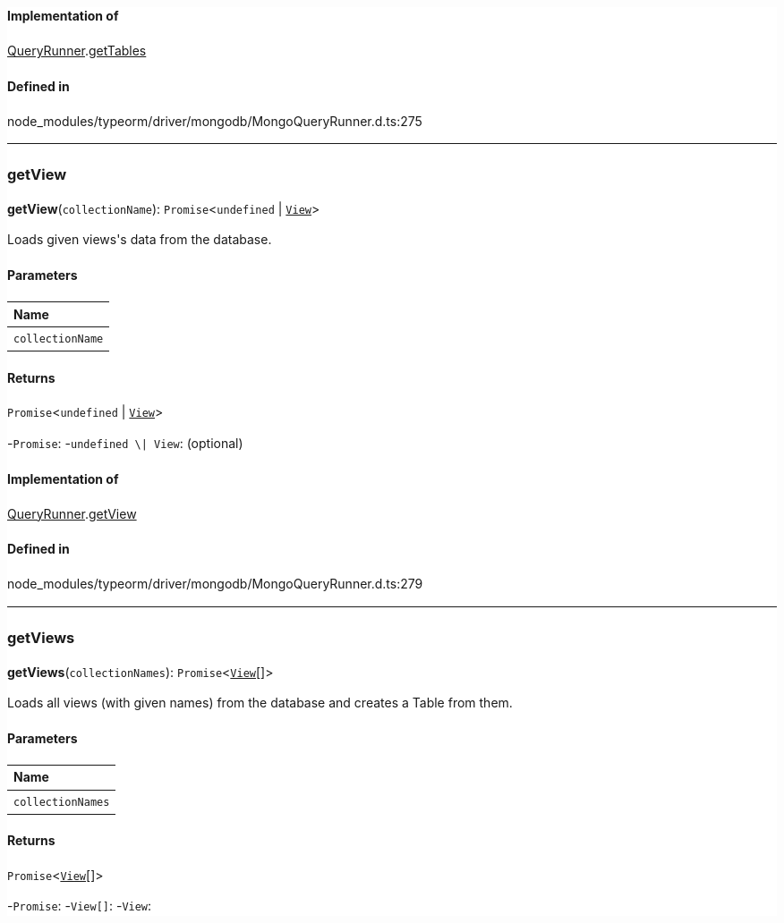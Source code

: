 #### Implementation of

[QueryRunner](../interfaces/QueryRunner.md).[getTables](../interfaces/QueryRunner.md#gettables)

#### Defined in

node_modules/typeorm/driver/mongodb/MongoQueryRunner.d.ts:275

___

### getView

**getView**(`collectionName`): `Promise`<`undefined` \| [`View`](View.md)\>

Loads given views's data from the database.

#### Parameters

| Name |
| :------ |
| `collectionName` | `string` |

#### Returns

`Promise`<`undefined` \| [`View`](View.md)\>

-`Promise`: 
	-`undefined \| View`: (optional) 

#### Implementation of

[QueryRunner](../interfaces/QueryRunner.md).[getView](../interfaces/QueryRunner.md#getview)

#### Defined in

node_modules/typeorm/driver/mongodb/MongoQueryRunner.d.ts:279

___

### getViews

**getViews**(`collectionNames`): `Promise`<[`View`](View.md)[]\>

Loads all views (with given names) from the database and creates a Table from them.

#### Parameters

| Name |
| :------ |
| `collectionNames` | `string`[] |

#### Returns

`Promise`<[`View`](View.md)[]\>

-`Promise`: 
	-`View[]`: 
		-`View`: 
